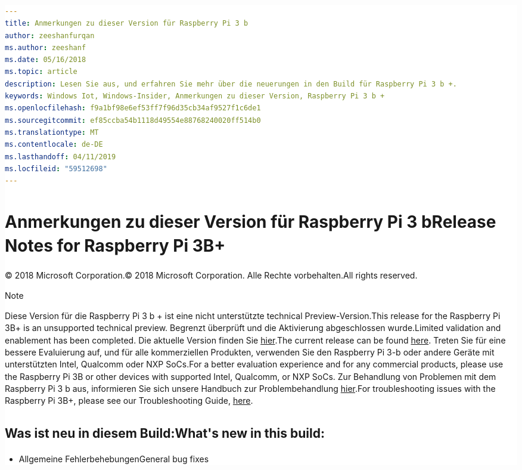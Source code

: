 ```yaml
---
title: Anmerkungen zu dieser Version für Raspberry Pi 3 b
author: zeeshanfurqan
ms.author: zeeshanf
ms.date: 05/16/2018
ms.topic: article
description: Lesen Sie aus, und erfahren Sie mehr über die neuerungen in den Build für Raspberry Pi 3 b +.
keywords: Windows Iot, Windows-Insider, Anmerkungen zu dieser Version, Raspberry Pi 3 b +
ms.openlocfilehash: f9a1bf98e6ef53ff7f96d35cb34af9527f1c6de1
ms.sourcegitcommit: ef85ccba54b1118d49554e88768240020ff514b0
ms.translationtype: MT
ms.contentlocale: de-DE
ms.lasthandoff: 04/11/2019
ms.locfileid: "59512698"
---
```

# <a name="release-notes-for-raspberry-pi-3b"></a><span data-ttu-id="d1beb-104">Anmerkungen zu dieser Version für Raspberry Pi 3 b</span><span class="sxs-lookup"><span data-stu-id="d1beb-104">Release Notes for Raspberry Pi 3B+</span></span>

<span data-ttu-id="d1beb-105">&copy; 2018 Microsoft Corporation.</span><span class="sxs-lookup"><span data-stu-id="d1beb-105">&copy; 2018 Microsoft Corporation.</span></span> <span data-ttu-id="d1beb-106">Alle Rechte vorbehalten.</span><span class="sxs-lookup"><span data-stu-id="d1beb-106">All rights reserved.</span></span>

> [!NOTE]
> <span data-ttu-id="d1beb-107">Diese Version für die Raspberry Pi 3 b + ist eine nicht unterstützte technical Preview-Version.</span><span class="sxs-lookup"><span data-stu-id="d1beb-107">This release for the Raspberry Pi 3B+ is an unsupported technical preview.</span></span> <span data-ttu-id="d1beb-108">Begrenzt überprüft und die Aktivierung abgeschlossen wurde.</span><span class="sxs-lookup"><span data-stu-id="d1beb-108">Limited validation and enablement has been completed.</span></span> <span data-ttu-id="d1beb-109">Die aktuelle Version finden Sie [hier](https://www.microsoft.com/en-us/software-download/windowsiot).</span><span class="sxs-lookup"><span data-stu-id="d1beb-109">The current release can be found [here](https://www.microsoft.com/en-us/software-download/windowsiot).</span></span> <span data-ttu-id="d1beb-110">Treten Sie für eine bessere Evaluierung auf, und für alle kommerziellen Produkten, verwenden Sie den Raspberry Pi 3-b oder andere Geräte mit unterstützten Intel, Qualcomm oder NXP SoCs.</span><span class="sxs-lookup"><span data-stu-id="d1beb-110">For a better evaluation experience and for any commercial products, please use the Raspberry Pi 3B or other devices with supported Intel, Qualcomm, or NXP SoCs.</span></span> <span data-ttu-id="d1beb-111">Zur Behandlung von Problemen mit dem Raspberry Pi 3 b aus, informieren Sie sich unsere Handbuch zur Problembehandlung [hier](https://docs.microsoft.com/en-us/windows/iot-core/troubleshooting?branch=master#raspberry-pi-3b-booting-issues).</span><span class="sxs-lookup"><span data-stu-id="d1beb-111">For troubleshooting issues with the Raspberry Pi 3B+, please see our Troubleshooting Guide, [here](https://docs.microsoft.com/en-us/windows/iot-core/troubleshooting?branch=master#raspberry-pi-3b-booting-issues).</span></span> 

## <a name="whats-new-in-this-build"></a><span data-ttu-id="d1beb-112">Was ist neu in diesem Build:</span><span class="sxs-lookup"><span data-stu-id="d1beb-112">What's new in this build:</span></span> 
* <span data-ttu-id="d1beb-113">Allgemeine Fehlerbehebungen</span><span class="sxs-lookup"><span data-stu-id="d1beb-113">General bug fixes</span></span>
